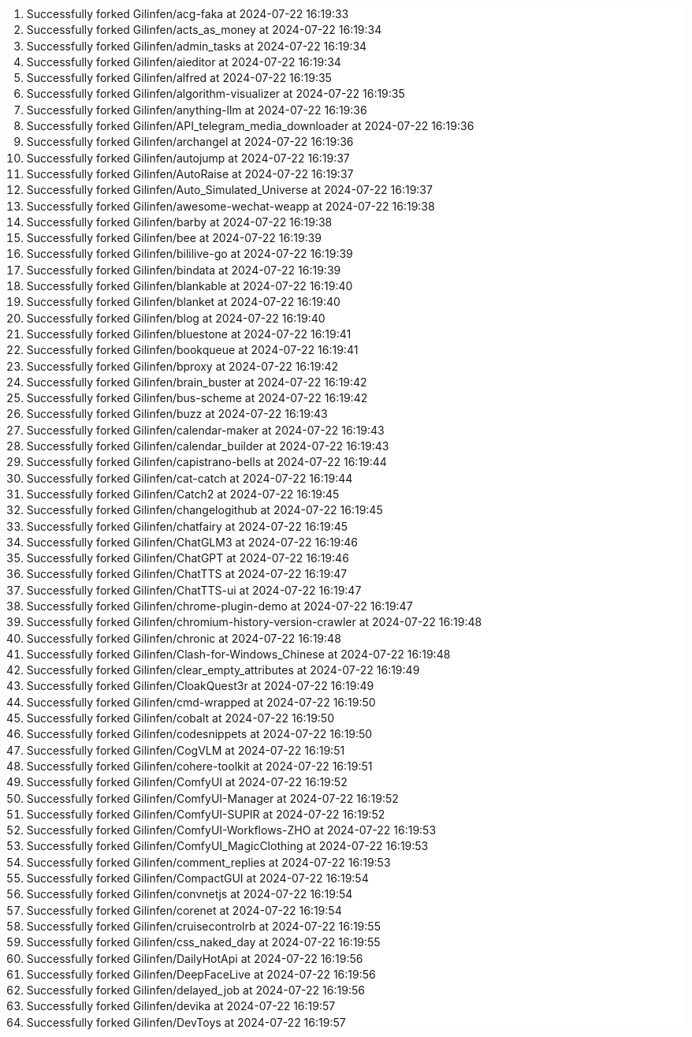 1. Successfully forked Gilinfen/acg-faka at 2024-07-22 16:19:33
2. Successfully forked Gilinfen/acts_as_money at 2024-07-22 16:19:34
3. Successfully forked Gilinfen/admin_tasks at 2024-07-22 16:19:34
4. Successfully forked Gilinfen/aieditor at 2024-07-22 16:19:34
5. Successfully forked Gilinfen/alfred at 2024-07-22 16:19:35
6. Successfully forked Gilinfen/algorithm-visualizer at 2024-07-22 16:19:35
7. Successfully forked Gilinfen/anything-llm at 2024-07-22 16:19:36
8. Successfully forked Gilinfen/API_telegram_media_downloader at 2024-07-22 16:19:36
9. Successfully forked Gilinfen/archangel at 2024-07-22 16:19:36
10. Successfully forked Gilinfen/autojump at 2024-07-22 16:19:37
11. Successfully forked Gilinfen/AutoRaise at 2024-07-22 16:19:37
12. Successfully forked Gilinfen/Auto_Simulated_Universe at 2024-07-22 16:19:37
13. Successfully forked Gilinfen/awesome-wechat-weapp at 2024-07-22 16:19:38
14. Successfully forked Gilinfen/barby at 2024-07-22 16:19:38
15. Successfully forked Gilinfen/bee at 2024-07-22 16:19:39
16. Successfully forked Gilinfen/bililive-go at 2024-07-22 16:19:39
17. Successfully forked Gilinfen/bindata at 2024-07-22 16:19:39
18. Successfully forked Gilinfen/blankable at 2024-07-22 16:19:40
19. Successfully forked Gilinfen/blanket at 2024-07-22 16:19:40
20. Successfully forked Gilinfen/blog at 2024-07-22 16:19:40
21. Successfully forked Gilinfen/bluestone at 2024-07-22 16:19:41
22. Successfully forked Gilinfen/bookqueue at 2024-07-22 16:19:41
23. Successfully forked Gilinfen/bproxy at 2024-07-22 16:19:42
24. Successfully forked Gilinfen/brain_buster at 2024-07-22 16:19:42
25. Successfully forked Gilinfen/bus-scheme at 2024-07-22 16:19:42
26. Successfully forked Gilinfen/buzz at 2024-07-22 16:19:43
27. Successfully forked Gilinfen/calendar-maker at 2024-07-22 16:19:43
28. Successfully forked Gilinfen/calendar_builder at 2024-07-22 16:19:43
29. Successfully forked Gilinfen/capistrano-bells at 2024-07-22 16:19:44
30. Successfully forked Gilinfen/cat-catch at 2024-07-22 16:19:44
31. Successfully forked Gilinfen/Catch2 at 2024-07-22 16:19:45
32. Successfully forked Gilinfen/changelogithub at 2024-07-22 16:19:45
33. Successfully forked Gilinfen/chatfairy at 2024-07-22 16:19:45
34. Successfully forked Gilinfen/ChatGLM3 at 2024-07-22 16:19:46
35. Successfully forked Gilinfen/ChatGPT at 2024-07-22 16:19:46
36. Successfully forked Gilinfen/ChatTTS at 2024-07-22 16:19:47
37. Successfully forked Gilinfen/ChatTTS-ui at 2024-07-22 16:19:47
38. Successfully forked Gilinfen/chrome-plugin-demo at 2024-07-22 16:19:47
39. Successfully forked Gilinfen/chromium-history-version-crawler at 2024-07-22 16:19:48
40. Successfully forked Gilinfen/chronic at 2024-07-22 16:19:48
41. Successfully forked Gilinfen/Clash-for-Windows_Chinese at 2024-07-22 16:19:48
42. Successfully forked Gilinfen/clear_empty_attributes at 2024-07-22 16:19:49
43. Successfully forked Gilinfen/CloakQuest3r at 2024-07-22 16:19:49
44. Successfully forked Gilinfen/cmd-wrapped at 2024-07-22 16:19:50
45. Successfully forked Gilinfen/cobalt at 2024-07-22 16:19:50
46. Successfully forked Gilinfen/codesnippets at 2024-07-22 16:19:50
47. Successfully forked Gilinfen/CogVLM at 2024-07-22 16:19:51
48. Successfully forked Gilinfen/cohere-toolkit at 2024-07-22 16:19:51
49. Successfully forked Gilinfen/ComfyUI at 2024-07-22 16:19:52
50. Successfully forked Gilinfen/ComfyUI-Manager at 2024-07-22 16:19:52
51. Successfully forked Gilinfen/ComfyUI-SUPIR at 2024-07-22 16:19:52
52. Successfully forked Gilinfen/ComfyUI-Workflows-ZHO at 2024-07-22 16:19:53
53. Successfully forked Gilinfen/ComfyUI_MagicClothing at 2024-07-22 16:19:53
54. Successfully forked Gilinfen/comment_replies at 2024-07-22 16:19:53
55. Successfully forked Gilinfen/CompactGUI at 2024-07-22 16:19:54
56. Successfully forked Gilinfen/convnetjs at 2024-07-22 16:19:54
57. Successfully forked Gilinfen/corenet at 2024-07-22 16:19:54
58. Successfully forked Gilinfen/cruisecontrolrb at 2024-07-22 16:19:55
59. Successfully forked Gilinfen/css_naked_day at 2024-07-22 16:19:55
60. Successfully forked Gilinfen/DailyHotApi at 2024-07-22 16:19:56
61. Successfully forked Gilinfen/DeepFaceLive at 2024-07-22 16:19:56
62. Successfully forked Gilinfen/delayed_job at 2024-07-22 16:19:56
63. Successfully forked Gilinfen/devika at 2024-07-22 16:19:57
64. Successfully forked Gilinfen/DevToys at 2024-07-22 16:19:57